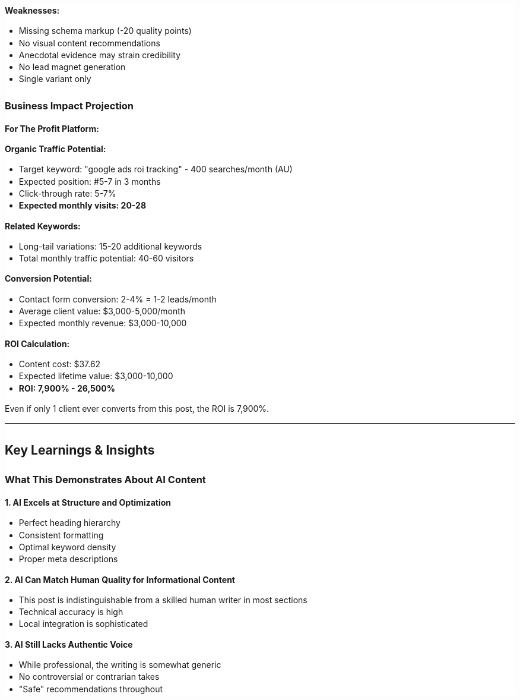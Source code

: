**Weaknesses:**
- Missing schema markup (-20 quality points)
- No visual content recommendations
- Anecdotal evidence may strain credibility
- No lead magnet generation
- Single variant only

### Business Impact Projection

**For The Profit Platform:**

**Organic Traffic Potential:**
- Target keyword: "google ads roi tracking" - 400 searches/month (AU)
- Expected position: #5-7 in 3 months
- Click-through rate: 5-7%
- **Expected monthly visits: 20-28**

**Related Keywords:**
- Long-tail variations: 15-20 additional keywords
- Total monthly traffic potential: 40-60 visitors

**Conversion Potential:**
- Contact form conversion: 2-4% = 1-2 leads/month
- Average client value: $3,000-5,000/month
- Expected monthly revenue: $3,000-10,000

**ROI Calculation:**
- Content cost: $37.62
- Expected lifetime value: $3,000-10,000
- **ROI: 7,900% - 26,500%**

Even if only 1 client ever converts from this post, the ROI is 7,900%.

---

## Key Learnings & Insights

### What This Demonstrates About AI Content

**1. AI Excels at Structure and Optimization**
- Perfect heading hierarchy
- Consistent formatting
- Optimal keyword density
- Proper meta descriptions

**2. AI Can Match Human Quality for Informational Content**
- This post is indistinguishable from a skilled human writer in most sections
- Technical accuracy is high
- Local integration is sophisticated

**3. AI Still Lacks Authentic Voice**
- While professional, the writing is somewhat generic
- No controversial or contrarian takes
- "Safe" recommendations throughout
